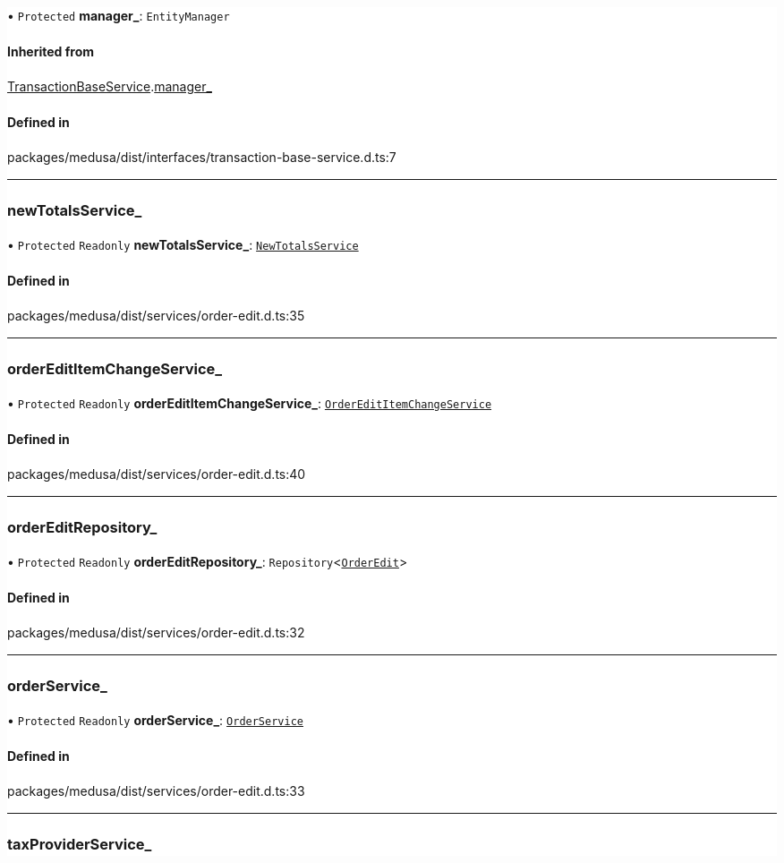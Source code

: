 • `Protected` **manager\_**: `EntityManager`

#### Inherited from

[TransactionBaseService](internal-8.internal.TransactionBaseService.md).[manager_](internal-8.internal.TransactionBaseService.md#manager_)

#### Defined in

packages/medusa/dist/interfaces/transaction-base-service.d.ts:7

___

### newTotalsService\_

• `Protected` `Readonly` **newTotalsService\_**: [`NewTotalsService`](internal-8.internal.NewTotalsService.md)

#### Defined in

packages/medusa/dist/services/order-edit.d.ts:35

___

### orderEditItemChangeService\_

• `Protected` `Readonly` **orderEditItemChangeService\_**: [`OrderEditItemChangeService`](internal-8.internal.OrderEditItemChangeService.md)

#### Defined in

packages/medusa/dist/services/order-edit.d.ts:40

___

### orderEditRepository\_

• `Protected` `Readonly` **orderEditRepository\_**: `Repository`<[`OrderEdit`](internal-3.OrderEdit.md)\>

#### Defined in

packages/medusa/dist/services/order-edit.d.ts:32

___

### orderService\_

• `Protected` `Readonly` **orderService\_**: [`OrderService`](internal-8.internal.OrderService.md)

#### Defined in

packages/medusa/dist/services/order-edit.d.ts:33

___

### taxProviderService\_
